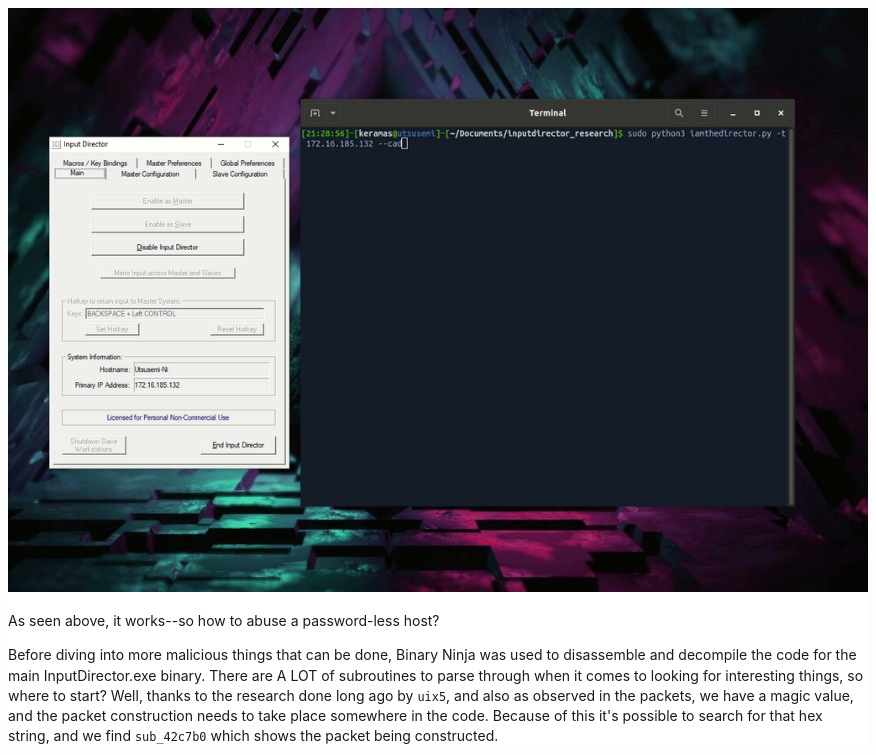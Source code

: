 <img src = "/assets/images/inputdirector/ctlaltdel.gif">

As seen above, it works--so how to abuse a password-less host?

Before diving into more malicious things that can be done, Binary Ninja was used to disassemble and decompile the code for the main InputDirector.exe binary. There are A LOT of subroutines to parse through when it comes to looking for interesting things, so where to start? Well, thanks to the research done long ago by `uix5`, and also as observed in the packets, we have a magic value, and the packet construction needs to take place somewhere in the code. Because of this it's possible to search for that hex string, and we find `sub_42c7b0` which shows the packet being constructed. 
